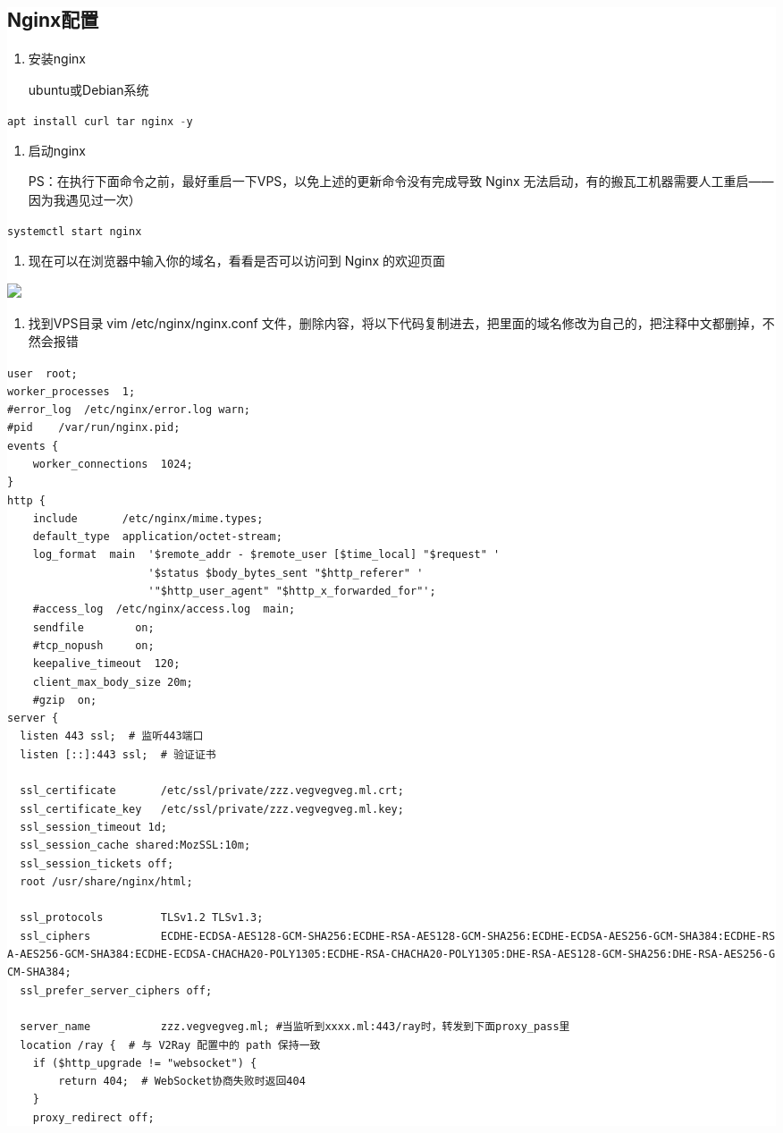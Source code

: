 ## Nginx配置

1. 安装nginx
   
    ubuntu或Debian系统

```jsx
apt install curl tar nginx -y
```

1. 启动nginx
   
    PS：在执行下面命令之前，最好重启一下VPS，以免上述的更新命令没有完成导致 Nginx 无法启动，有的搬瓦工机器需要人工重启——因为我遇见过一次）

```jsx
systemctl start nginx
```

1. 现在可以在浏览器中输入你的域名，看看是否可以访问到 Nginx 的欢迎页面

![](https://raw.githubusercontent.com/vveg26/blog_photos/master/proxy/xray_config/xray1/xray1_4.png)

1. 找到VPS目录 vim /etc/nginx/nginx.conf 文件，删除内容，将以下代码复制进去，把里面的域名修改为自己的，把注释中文都删掉，不然会报错

```html
user  root;
worker_processes  1;
#error_log  /etc/nginx/error.log warn;
#pid    /var/run/nginx.pid;
events {
    worker_connections  1024;
}
http {
    include       /etc/nginx/mime.types;
    default_type  application/octet-stream;
    log_format  main  '$remote_addr - $remote_user [$time_local] "$request" '
                      '$status $body_bytes_sent "$http_referer" '
                      '"$http_user_agent" "$http_x_forwarded_for"';
    #access_log  /etc/nginx/access.log  main;
    sendfile        on;
    #tcp_nopush     on;
    keepalive_timeout  120;
    client_max_body_size 20m;
    #gzip  on;
server {
  listen 443 ssl;  # 监听443端口
  listen [::]:443 ssl;  # 验证证书

  ssl_certificate       /etc/ssl/private/zzz.vegvegveg.ml.crt;
  ssl_certificate_key   /etc/ssl/private/zzz.vegvegveg.ml.key;
  ssl_session_timeout 1d;
  ssl_session_cache shared:MozSSL:10m;
  ssl_session_tickets off;
  root /usr/share/nginx/html;

  ssl_protocols         TLSv1.2 TLSv1.3;
  ssl_ciphers           ECDHE-ECDSA-AES128-GCM-SHA256:ECDHE-RSA-AES128-GCM-SHA256:ECDHE-ECDSA-AES256-GCM-SHA384:ECDHE-RSA-AES256-GCM-SHA384:ECDHE-ECDSA-CHACHA20-POLY1305:ECDHE-RSA-CHACHA20-POLY1305:DHE-RSA-AES128-GCM-SHA256:DHE-RSA-AES256-GCM-SHA384;
  ssl_prefer_server_ciphers off;

  server_name           zzz.vegvegveg.ml; #当监听到xxxx.ml:443/ray时，转发到下面proxy_pass里
  location /ray {  # 与 V2Ray 配置中的 path 保持一致
    if ($http_upgrade != "websocket") { 
        return 404;  # WebSocket协商失败时返回404
    } 
    proxy_redirect off;
```